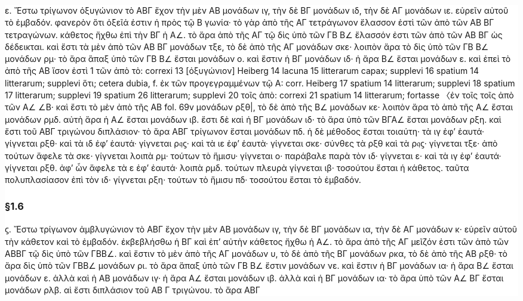 <p>ε. Ἔστω τρίγωνον ὀξυγώνιον τὸ ΑΒΓ ἔχον τὴν
μὲν ΑΒ μονάδων ιγ, τὴν δὲ <add cause="omitted">ΒΓ μονάδων ιδ, τὴν
δὲ ΑΓ μονάδων ιε.</add> εὑρεῖν αὐτοῦ τὸ ἐμβαδόν. φανερὸν <lb n="15"/>
<add cause="omitted"><gap reason="omitted"/> ὅτι</add> ὀξεῖά ἐστιν ἡ πρὸς τῷ Β
γωνία· τὸ <add cause="omitted">γὰρ ἀπὸ τῆς ΑΓ τετράγωνον ἔλασσον</add>
ἐστὶ τῶν ἀπὸ τῶν ΑΒ <add cause="omitted">ΒΓ τετραγώνων. κάθετος
ἤχθω ἐπὶ</add> τὴν ΒΓ ἡ Α&#8736;. τὸ ἄρα ἀπὸ τῆς ΑΓ <add cause="omitted">τῷ
δὶς ὑπὸ τῶν ΓΒ Β&#8736; ἔλασσόν</add> ἐστι τῶν ἀπὸ τῶν ΑΒ <lb n="20"/>
ΒΓ ὡς <add cause="omitted"><gap reason="omitted"/></add> δέδεικται. καὶ ἔστι τὰ μὲν
ἀπὸ τῶν ΑΒ ΒΓ <add cause="omitted">μονάδων τξε, τὸ δὲ ἀπὸ τῆς</add> ΑΓ
μονάδων <add cause="omitted">σ</add>κε· λοιπὸν ἄρα τὸ δὶς ὑπὸ <add cause="omitted">τῶν ΓΒ Β&#8736;
μονάδων ρμ· τὸ ἄρα</add> ἅπαξ ὑπὸ τῶν ΓΒ Β&#8736; ἔσται
μονάδων ο. καὶ <add cause="omitted">ἔστιν ἡ ΒΓ μονάδων</add> ιδ· ἡ ἄρα Β&#8736; <lb n="25"/>
ἔσται μονάδων ε. καὶ ἐπεὶ τὸ ἀπὸ τῆς ΑΒ <add cause="omitted">ἴσον ἐστὶ</add>
<note type="footnote">1 τῶν ἀπὸ τὸ: correxi 13 [ὀξυγώνιον] Heiberg 14 lacuna
15 litterarum capax; supplevi 16 spatium 14 litterarum;
supplevi ὅτι; cetera dubia, f. ἐκ τῶν προγεγραμμένων τῷ Α:
corr. Heiberg 17 spatium 14 litterarum; supplevi 18 spatium 17
litterarum; supplevi 19 spatium 26 litterarum; supplevi 20 τοῖς
ἀπὸ: correxi 21 spatium 14 litterarum; fortasse 〈ἐν τοῖς</note>

<pb n="14"/>
τοῖς ἀπὸ τῶν Α&#8736; &#8736;Β· καὶ ἔστι τὸ μὲν ἀπὸ τῆς ΑΒ
<note type="marginal">fol. 69v</note> μονάδων ρξθ|, τὸ δὲ ἀπὸ τῆς Β&#8736; μονάδων κε·
λοιπὸν ἄρα τὸ ἀπὸ τῆς Α&#8736; ἔσται μονάδων ρμδ.
αὐτὴ ἄρα ἡ Α&#8736; ἔσται μονάδων ιβ. ἔστι δὲ καὶ ἡ
ΒΓ μονάδων ιδ· τὸ ἄρα ὑπὸ τῶν ΒΓΑ&#8736; ἔσται <lb n="5"/>
μονάδων ρξη. καὶ ἔστι τοῦ ΑΒΓ τριγώνου διπλάσιον·
τὸ <add cause="omitted">ἄρα</add> ΑΒΓ τρίγωνον ἔσται μονάδων πδ. ἡ δὲ
μέθοδος ἔσται τοιαύτη· τὰ ιγ ἐφʼ ἑαυτά· γίγνεται ρξθ·
καὶ τὰ ιδ ἐφʼ ἑαυτά· γίγνεται ρ𝔮ϛ· καὶ τὰ ιε ἐφʼ
ἑαυτὰ· γίγνεται σκε· <add cause="omitted">σύνθες τὰ ρξθ καὶ τὰ ρ𝔮ϛ· <lb n="10"/>
γίγνεται τξε· ἀπὸ τούτων ἄφελε τὰ σκε·</add> γίγνεται
λοιπὰ ρμ· τούτων τὸ ἥμισυ· γίγνεται ο· παράβαλε παρὰ
τὸν ιδ· γίγνεται ε· καὶ τὰ ιγ ἐφʼ ἑαυτά· γίγνεται ρξθ.
ἀφʼ ὧν ἄφελε τὰ ε ἐφʼ ἐαυτά· λοιπὰ ρμδ. τούτων
πλευρὰ γίγνεται ιβ· τοσούτου ἔσται ἡ κάθετος. ταῦτα <lb n="15"/>
πολυπλασίασον ἐπὶ τὸν ιδ· γίγνεται ρξη· τούτων τὸ
ἥμισυ πδ· τοσούτου ἔσται τὸ ἐμβαδόν.</p>  

### §1.6  

<p>ϛ. Ἔστω τρίγωνον ἀμβλυγώνιον τὸ ΑΒΓ ἔχον
τὴν μὲν ΑΒ μονάδων ιγ, τὴν δὲ ΒΓ μονάδων ια,
τὴν δὲ ΑΓ μονάδων κ· εὑρεῖν αὐτοῦ τὴν κάθετον καὶ <lb n="20"/>
τὸ ἐμβαδόν. ἐκβεβλήσθω ἡ ΒΓ καὶ ἐπʼ αὐτὴν κάθετος
ἤχθω ἡ Α&#8736;. τὸ <add cause="omitted">ἄρα</add> ἀπὸ τῆς ΑΓ μεῖζόν ἐστι τῶν
ἀπὸ τῶν ΑΒΒΓ τῷ δὶς ὑπὸ τῶν ΓΒΒ&#8736;. καὶ ἔστιν
<add cause="omitted">τὸ</add> μὲν ἀπὸ τῆς ΑΓ μονάδων υ, τὸ δὲ ἀπὸ τῆς ΒΓ
μονάδων <add cause="omitted">ρκα, τὸ δὲ ἀπὸ τῆς ΑΒ ρξθ· τὸ ἄρα δὶς <lb n="25"/>
ὑπὸ</add> τῶν ΓΒΒ&#8736; μονάδων ρι. τὸ ἄρα ἅπαξ ὑπὸ τῶν
ΓΒ Β&#8736; ἔστιν <add cause="omitted">μονάδων νε.</add> καὶ ἔστιν ἡ ΒΓ μονάδων
ια· ἡ ἄρα Β&#8736; ἔσται μονάδων ε. ἀλλὰ καὶ ἡ ΑΒ μονάδων
ιγ· ἡ ἄρα Α&#8736; ἔσται μονάδων ιβ. ἀλλὰ καὶ ἡ ΒΓ μονάδων
<add cause="omitted">ια· τὸ ἄρα ὑπὸ τῶν Α&#8736;</add> ΒΓ ἔσται μονάδων ρλβ. <lb n="30"/>
αὶ ἔστι διπλάσιον τοῦ ΑΒ <add cause="omitted">Γ</add> τριγώνου. τὸ ἄρα ΑΒΓ
